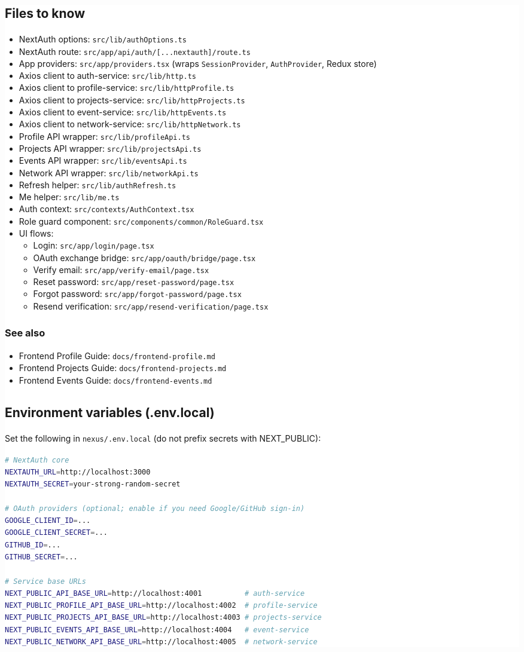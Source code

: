 ## Files to know
- NextAuth options: `src/lib/authOptions.ts`
- NextAuth route: `src/app/api/auth/[...nextauth]/route.ts`
- App providers: `src/app/providers.tsx` (wraps `SessionProvider`, `AuthProvider`, Redux store)
- Axios client to auth-service: `src/lib/http.ts`
- Axios client to profile-service: `src/lib/httpProfile.ts`
- Axios client to projects-service: `src/lib/httpProjects.ts`
- Axios client to event-service: `src/lib/httpEvents.ts`
- Axios client to network-service: `src/lib/httpNetwork.ts`
- Profile API wrapper: `src/lib/profileApi.ts`
- Projects API wrapper: `src/lib/projectsApi.ts`
- Events API wrapper: `src/lib/eventsApi.ts`
- Network API wrapper: `src/lib/networkApi.ts`
- Refresh helper: `src/lib/authRefresh.ts`
- Me helper: `src/lib/me.ts`
- Auth context: `src/contexts/AuthContext.tsx`
- Role guard component: `src/components/common/RoleGuard.tsx`
- UI flows:
  - Login: `src/app/login/page.tsx`
  - OAuth exchange bridge: `src/app/oauth/bridge/page.tsx`
  - Verify email: `src/app/verify-email/page.tsx`
  - Reset password: `src/app/reset-password/page.tsx`
  - Forgot password: `src/app/forgot-password/page.tsx`
  - Resend verification: `src/app/resend-verification/page.tsx`

### See also
- Frontend Profile Guide: `docs/frontend-profile.md`
- Frontend Projects Guide: `docs/frontend-projects.md`
- Frontend Events Guide: `docs/frontend-events.md`

## Environment variables (.env.local)
Set the following in `nexus/.env.local` (do not prefix secrets with NEXT_PUBLIC):

```bash
# NextAuth core
NEXTAUTH_URL=http://localhost:3000
NEXTAUTH_SECRET=your-strong-random-secret

# OAuth providers (optional; enable if you need Google/GitHub sign-in)
GOOGLE_CLIENT_ID=...
GOOGLE_CLIENT_SECRET=...
GITHUB_ID=...
GITHUB_SECRET=...

# Service base URLs
NEXT_PUBLIC_API_BASE_URL=http://localhost:4001          # auth-service
NEXT_PUBLIC_PROFILE_API_BASE_URL=http://localhost:4002  # profile-service
NEXT_PUBLIC_PROJECTS_API_BASE_URL=http://localhost:4003 # projects-service
NEXT_PUBLIC_EVENTS_API_BASE_URL=http://localhost:4004   # event-service
NEXT_PUBLIC_NETWORK_API_BASE_URL=http://localhost:4005  # network-service
```
